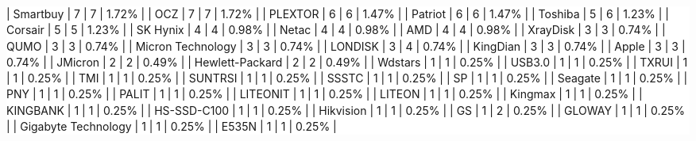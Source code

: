 | Smartbuy            | 7         | 7      | 1.72%   |
| OCZ                 | 7         | 7      | 1.72%   |
| PLEXTOR             | 6         | 6      | 1.47%   |
| Patriot             | 6         | 6      | 1.47%   |
| Toshiba             | 5         | 6      | 1.23%   |
| Corsair             | 5         | 5      | 1.23%   |
| SK Hynix            | 4         | 4      | 0.98%   |
| Netac               | 4         | 4      | 0.98%   |
| AMD                 | 4         | 4      | 0.98%   |
| XrayDisk            | 3         | 3      | 0.74%   |
| QUMO                | 3         | 3      | 0.74%   |
| Micron Technology   | 3         | 3      | 0.74%   |
| LONDISK             | 3         | 4      | 0.74%   |
| KingDian            | 3         | 3      | 0.74%   |
| Apple               | 3         | 3      | 0.74%   |
| JMicron             | 2         | 2      | 0.49%   |
| Hewlett-Packard     | 2         | 2      | 0.49%   |
| Wdstars             | 1         | 1      | 0.25%   |
| USB3.0              | 1         | 1      | 0.25%   |
| TXRUI               | 1         | 1      | 0.25%   |
| TMI                 | 1         | 1      | 0.25%   |
| SUNTRSI             | 1         | 1      | 0.25%   |
| SSSTC               | 1         | 1      | 0.25%   |
| SP                  | 1         | 1      | 0.25%   |
| Seagate             | 1         | 1      | 0.25%   |
| PNY                 | 1         | 1      | 0.25%   |
| PALIT               | 1         | 1      | 0.25%   |
| LITEONIT            | 1         | 1      | 0.25%   |
| LITEON              | 1         | 1      | 0.25%   |
| Kingmax             | 1         | 1      | 0.25%   |
| KINGBANK            | 1         | 1      | 0.25%   |
| HS-SSD-C100         | 1         | 1      | 0.25%   |
| Hikvision           | 1         | 1      | 0.25%   |
| GS                  | 1         | 2      | 0.25%   |
| GLOWAY              | 1         | 1      | 0.25%   |
| Gigabyte Technology | 1         | 1      | 0.25%   |
| E535N               | 1         | 1      | 0.25%   |